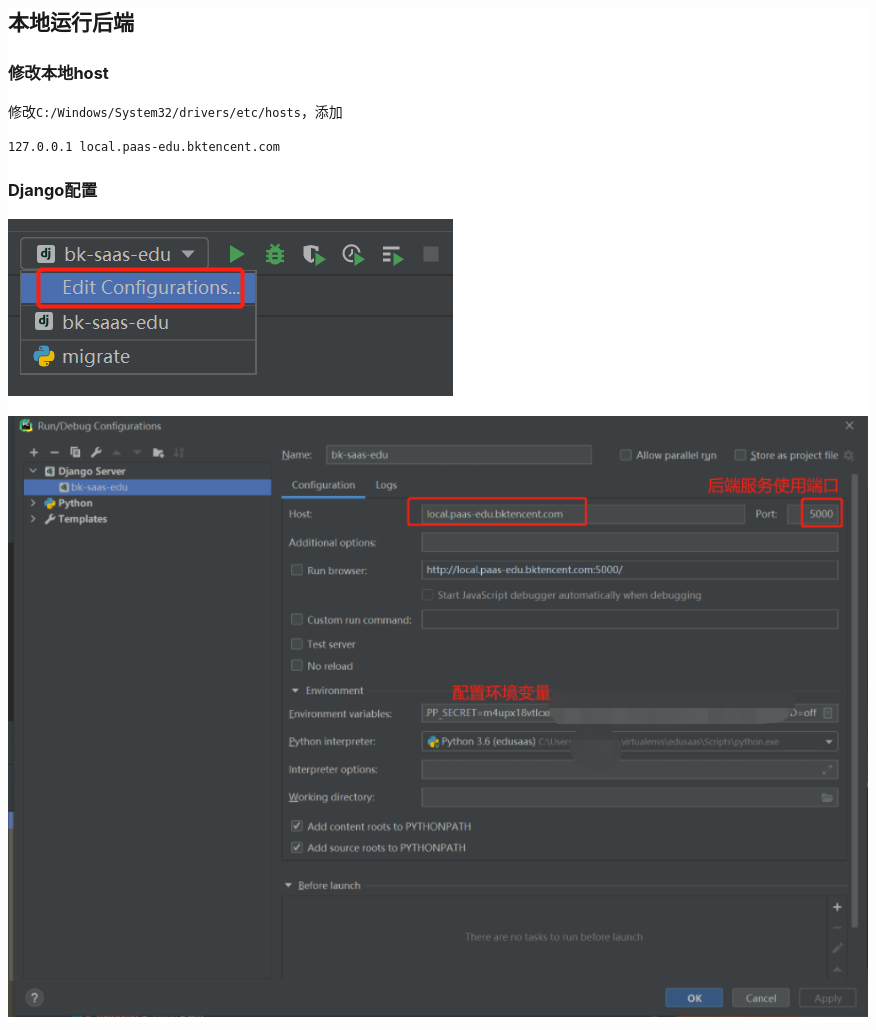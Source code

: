   

## 本地运行后端

### 修改本地host  

修改`C:/Windows/System32/drivers/etc/hosts`，添加

```
127.0.0.1 local.paas-edu.bktencent.com
```

### Django配置

![](src/tutorial/2022-05-27-16-26-51-image.png)

![](src/tutorial/2022-05-31-11-14-33-image.png)
